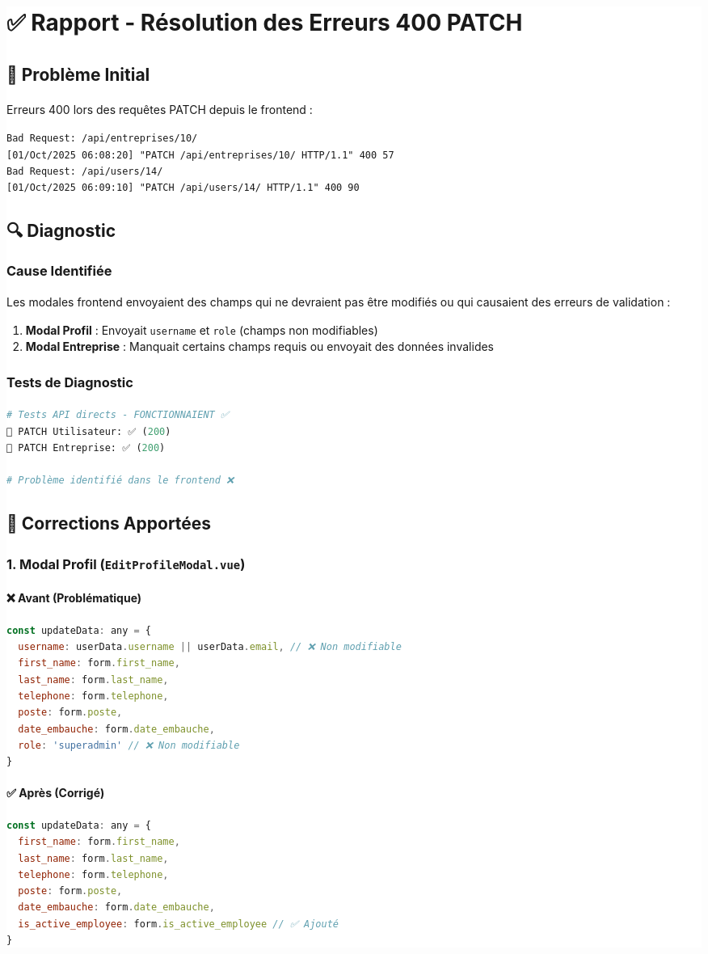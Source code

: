 # ✅ Rapport - Résolution des Erreurs 400 PATCH

## 🎯 **Problème Initial**
Erreurs 400 lors des requêtes PATCH depuis le frontend :
```
Bad Request: /api/entreprises/10/
[01/Oct/2025 06:08:20] "PATCH /api/entreprises/10/ HTTP/1.1" 400 57
Bad Request: /api/users/14/
[01/Oct/2025 06:09:10] "PATCH /api/users/14/ HTTP/1.1" 400 90
```

## 🔍 **Diagnostic**

### **Cause Identifiée**
Les modales frontend envoyaient des champs qui ne devraient pas être modifiés ou qui causaient des erreurs de validation :

1. **Modal Profil** : Envoyait `username` et `role` (champs non modifiables)
2. **Modal Entreprise** : Manquait certains champs requis ou envoyait des données invalides

### **Tests de Diagnostic**
```python
# Tests API directs - FONCTIONNAIENT ✅
👤 PATCH Utilisateur: ✅ (200)
🏢 PATCH Entreprise: ✅ (200)

# Problème identifié dans le frontend ❌
```

## 🔧 **Corrections Apportées**

### **1. Modal Profil (`EditProfileModal.vue`)**

#### **❌ Avant (Problématique)**
```javascript
const updateData: any = {
  username: userData.username || userData.email, // ❌ Non modifiable
  first_name: form.first_name,
  last_name: form.last_name,
  telephone: form.telephone,
  poste: form.poste,
  date_embauche: form.date_embauche,
  role: 'superadmin' // ❌ Non modifiable
}
```

#### **✅ Après (Corrigé)**
```javascript
const updateData: any = {
  first_name: form.first_name,
  last_name: form.last_name,
  telephone: form.telephone,
  poste: form.poste,
  date_embauche: form.date_embauche,
  is_active_employee: form.is_active_employee // ✅ Ajouté
}
```
